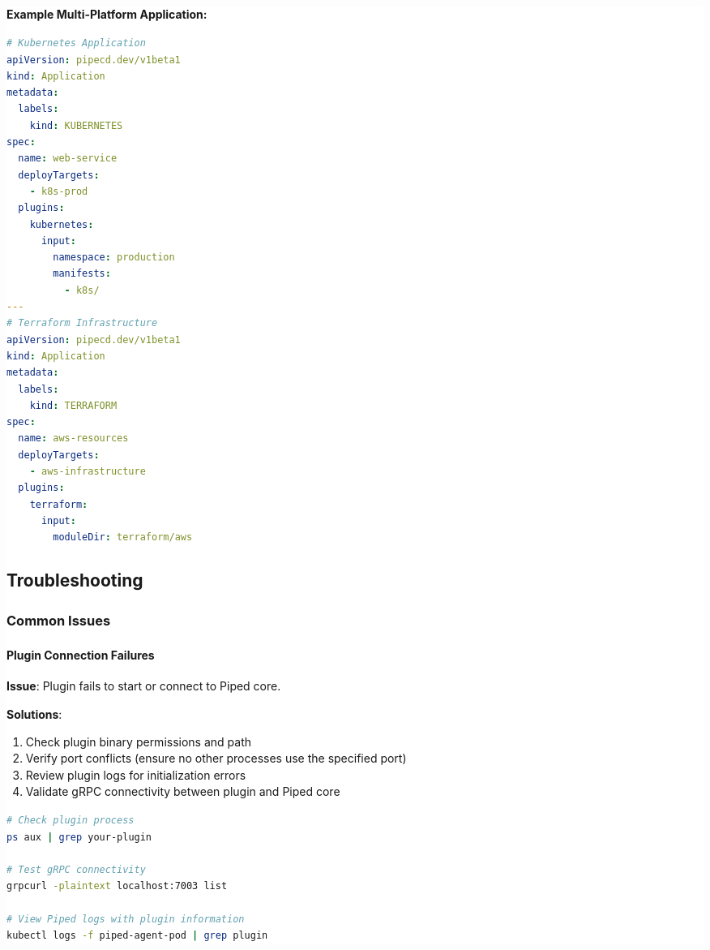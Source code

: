 **Example Multi-Platform Application:**

```yaml
# Kubernetes Application
apiVersion: pipecd.dev/v1beta1
kind: Application
metadata:
  labels:
    kind: KUBERNETES
spec:
  name: web-service
  deployTargets:
    - k8s-prod
  plugins:
    kubernetes:
      input:
        namespace: production
        manifests:
          - k8s/
---
# Terraform Infrastructure
apiVersion: pipecd.dev/v1beta1
kind: Application
metadata:
  labels:
    kind: TERRAFORM
spec:
  name: aws-resources
  deployTargets:
    - aws-infrastructure
  plugins:
    terraform:
      input:
        moduleDir: terraform/aws
```

## Troubleshooting

### Common Issues

#### Plugin Connection Failures

**Issue**: Plugin fails to start or connect to Piped core.

**Solutions**:
1. Check plugin binary permissions and path
2. Verify port conflicts (ensure no other processes use the specified port)
3. Review plugin logs for initialization errors
4. Validate gRPC connectivity between plugin and Piped core

```bash
# Check plugin process
ps aux | grep your-plugin

# Test gRPC connectivity
grpcurl -plaintext localhost:7003 list

# View Piped logs with plugin information
kubectl logs -f piped-agent-pod | grep plugin
```
